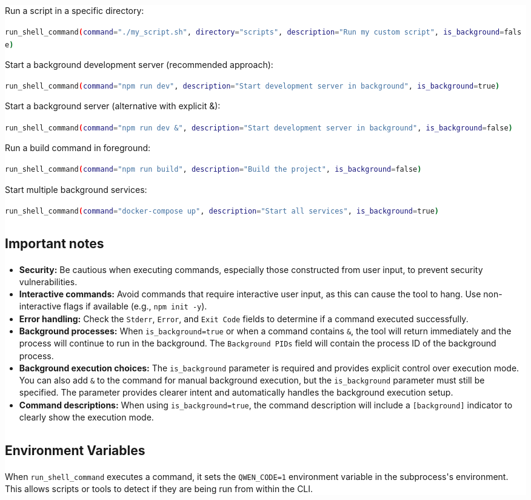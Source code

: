 Run a script in a specific directory:

```bash
run_shell_command(command="./my_script.sh", directory="scripts", description="Run my custom script", is_background=false)
```

Start a background development server (recommended approach):

```bash
run_shell_command(command="npm run dev", description="Start development server in background", is_background=true)
```

Start a background server (alternative with explicit &):

```bash
run_shell_command(command="npm run dev &", description="Start development server in background", is_background=false)
```

Run a build command in foreground:

```bash
run_shell_command(command="npm run build", description="Build the project", is_background=false)
```

Start multiple background services:

```bash
run_shell_command(command="docker-compose up", description="Start all services", is_background=true)
```

## Important notes

- **Security:** Be cautious when executing commands, especially those constructed from user input, to prevent security vulnerabilities.
- **Interactive commands:** Avoid commands that require interactive user input, as this can cause the tool to hang. Use non-interactive flags if available (e.g., `npm init -y`).
- **Error handling:** Check the `Stderr`, `Error`, and `Exit Code` fields to determine if a command executed successfully.
- **Background processes:** When `is_background=true` or when a command contains `&`, the tool will return immediately and the process will continue to run in the background. The `Background PIDs` field will contain the process ID of the background process.
- **Background execution choices:** The `is_background` parameter is required and provides explicit control over execution mode. You can also add `&` to the command for manual background execution, but the `is_background` parameter must still be specified. The parameter provides clearer intent and automatically handles the background execution setup.
- **Command descriptions:** When using `is_background=true`, the command description will include a `[background]` indicator to clearly show the execution mode.

## Environment Variables

When `run_shell_command` executes a command, it sets the `QWEN_CODE=1` environment variable in the subprocess's environment. This allows scripts or tools to detect if they are being run from within the CLI.
